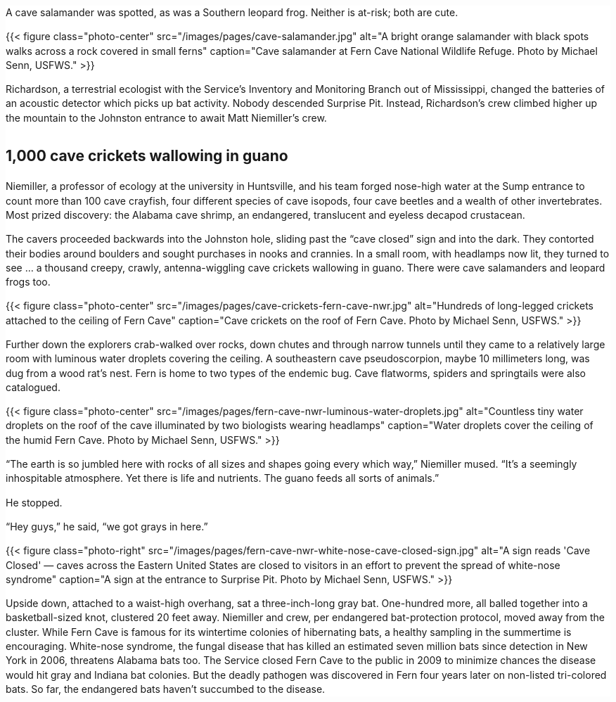 A cave salamander was spotted, as was a Southern leopard frog. Neither is at-risk; both are cute.

{{< figure class="photo-center" src="/images/pages/cave-salamander.jpg" alt="A bright orange salamander with black spots walks across a rock covered in small ferns" caption="Cave salamander at Fern Cave National Wildlife Refuge. Photo by Michael Senn, USFWS." >}}

Richardson, a terrestrial ecologist with the Service’s  Inventory and Monitoring Branch out of Mississippi, changed the batteries of an acoustic detector which picks up bat activity. Nobody descended Surprise Pit. Instead, Richardson’s crew climbed higher up the mountain to the Johnston entrance to await Matt Niemiller’s crew.

## 1,000 cave crickets wallowing in guano

Niemiller, a professor of ecology at the university in Huntsville, and his team forged nose-high water at the Sump entrance to count more than 100 cave crayfish, four different species of cave isopods, four cave beetles and a wealth of other invertebrates. Most prized discovery: the Alabama cave shrimp, an endangered, translucent and eyeless decapod crustacean.

The cavers proceeded backwards into the Johnston hole, sliding past the “cave closed” sign and into the dark. They contorted their bodies around boulders and sought purchases in nooks and crannies. In a small room, with headlamps now lit, they turned to see … a thousand creepy, crawly, antenna-wiggling cave crickets wallowing in guano. There were cave salamanders and leopard frogs too.

{{< figure class="photo-center" src="/images/pages/cave-crickets-fern-cave-nwr.jpg" alt="Hundreds of long-legged crickets attached to the ceiling of Fern Cave" caption="Cave crickets on the roof of Fern Cave. Photo by Michael Senn, USFWS." >}}

Further down the explorers crab-walked over rocks, down chutes and through narrow tunnels until they came to a relatively large room with luminous water droplets covering the ceiling. A southeastern cave pseudoscorpion, maybe 10 millimeters long, was dug from a wood rat’s nest. Fern is home to two types of the endemic bug. Cave flatworms, spiders and springtails were also catalogued.

{{< figure class="photo-center" src="/images/pages/fern-cave-nwr-luminous-water-droplets.jpg" alt="Countless tiny water droplets on the roof of the cave illuminated by two biologists wearing headlamps" caption="Water droplets cover the ceiling of the humid Fern Cave. Photo by Michael Senn, USFWS." >}}

“The earth is so jumbled here with rocks of all sizes and shapes going every which way,” Niemiller mused. “It’s a seemingly inhospitable atmosphere. Yet there is life and nutrients. The guano feeds all sorts of animals.”

He stopped.

“Hey guys,” he said, “we got grays in here.”

{{< figure class="photo-right" src="/images/pages/fern-cave-nwr-white-nose-cave-closed-sign.jpg" alt="A sign reads 'Cave Closed' &mdash; caves across the Eastern United States are closed to visitors in an effort to prevent the spread of white-nose syndrome" caption="A sign at the entrance to Surprise Pit. Photo by Michael Senn, USFWS." >}}

Upside down, attached to a waist-high overhang, sat a three-inch-long gray bat. One-hundred more, all balled together into a basketball-sized knot, clustered 20 feet away. Niemiller and crew, per endangered bat-protection protocol, moved away from the cluster. While Fern Cave is famous for its wintertime colonies of hibernating bats, a healthy sampling in the summertime is encouraging. White-nose syndrome, the fungal disease that has killed an estimated seven million bats since detection in New York in 2006, threatens Alabama bats too. The Service closed Fern Cave to the public in 2009 to minimize chances the disease would hit gray and Indiana bat colonies. But the deadly pathogen was discovered in Fern four years later on non-listed tri-colored bats. So far, the endangered bats haven’t succumbed to the disease.
